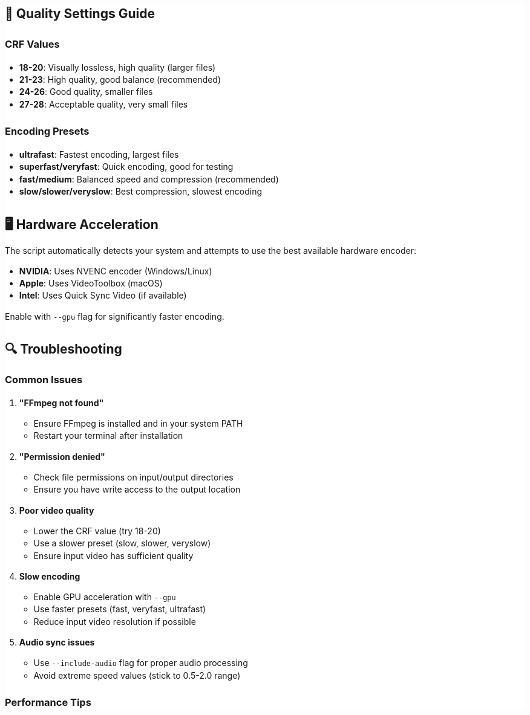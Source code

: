 ## 🎯 Quality Settings Guide

### CRF Values
- **18-20**: Visually lossless, high quality (larger files)
- **21-23**: High quality, good balance (recommended)
- **24-26**: Good quality, smaller files
- **27-28**: Acceptable quality, very small files

### Encoding Presets
- **ultrafast**: Fastest encoding, largest files
- **superfast/veryfast**: Quick encoding, good for testing
- **fast/medium**: Balanced speed and compression (recommended)
- **slow/slower/veryslow**: Best compression, slowest encoding

## 🖥️ Hardware Acceleration

The script automatically detects your system and attempts to use the best available hardware encoder:

- **NVIDIA**: Uses NVENC encoder (Windows/Linux)
- **Apple**: Uses VideoToolbox (macOS)
- **Intel**: Uses Quick Sync Video (if available)

Enable with `--gpu` flag for significantly faster encoding.

## 🔍 Troubleshooting

### Common Issues

1. **"FFmpeg not found"**
   - Ensure FFmpeg is installed and in your system PATH
   - Restart your terminal after installation

2. **"Permission denied"**
   - Check file permissions on input/output directories
   - Ensure you have write access to the output location

3. **Poor video quality**
   - Lower the CRF value (try 18-20)
   - Use a slower preset (slow, slower, veryslow)
   - Ensure input video has sufficient quality

4. **Slow encoding**
   - Enable GPU acceleration with `--gpu`
   - Use faster presets (fast, veryfast, ultrafast)
   - Reduce input video resolution if possible

5. **Audio sync issues**
   - Use `--include-audio` flag for proper audio processing
   - Avoid extreme speed values (stick to 0.5-2.0 range)

### Performance Tips
